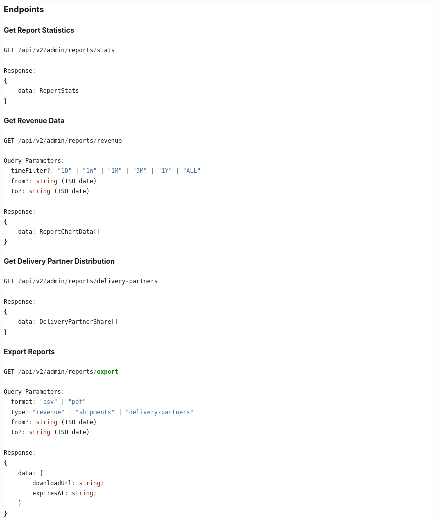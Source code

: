### Endpoints

#### Get Report Statistics
```typescript
GET /api/v2/admin/reports/stats

Response:
{
    data: ReportStats
}
```

#### Get Revenue Data
```typescript
GET /api/v2/admin/reports/revenue

Query Parameters:
  timeFilter?: "1D" | "1W" | "1M" | "3M" | "1Y" | "ALL"
  from?: string (ISO date)
  to?: string (ISO date)

Response:
{
    data: ReportChartData[]
}
```

#### Get Delivery Partner Distribution
```typescript
GET /api/v2/admin/reports/delivery-partners

Response:
{
    data: DeliveryPartnerShare[]
}
```

#### Export Reports
```typescript
GET /api/v2/admin/reports/export

Query Parameters:
  format: "csv" | "pdf"
  type: "revenue" | "shipments" | "delivery-partners"
  from?: string (ISO date)
  to?: string (ISO date)

Response:
{
    data: {
        downloadUrl: string;
        expiresAt: string;
    }
}
```
